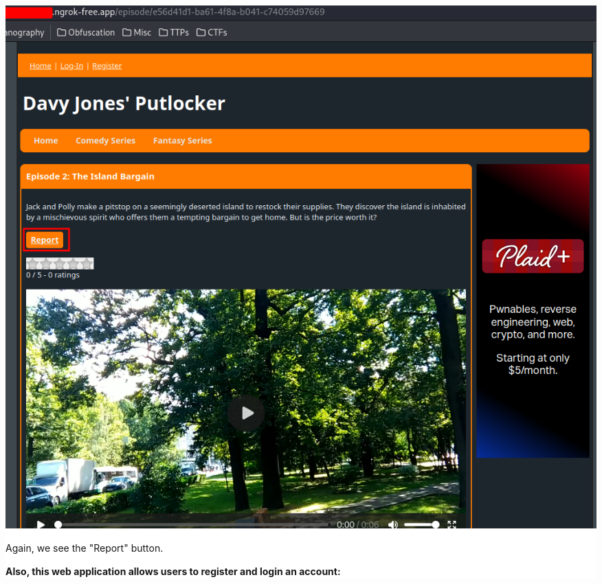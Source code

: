 ![](https://github.com/siunam321/CTF-Writeups/blob/main/PlaidCTF-2023/images/Pasted%20image%2020230415150455.png)

Again, we see the "Report" button.

**Also, this web application allows users to register and login an account:**
